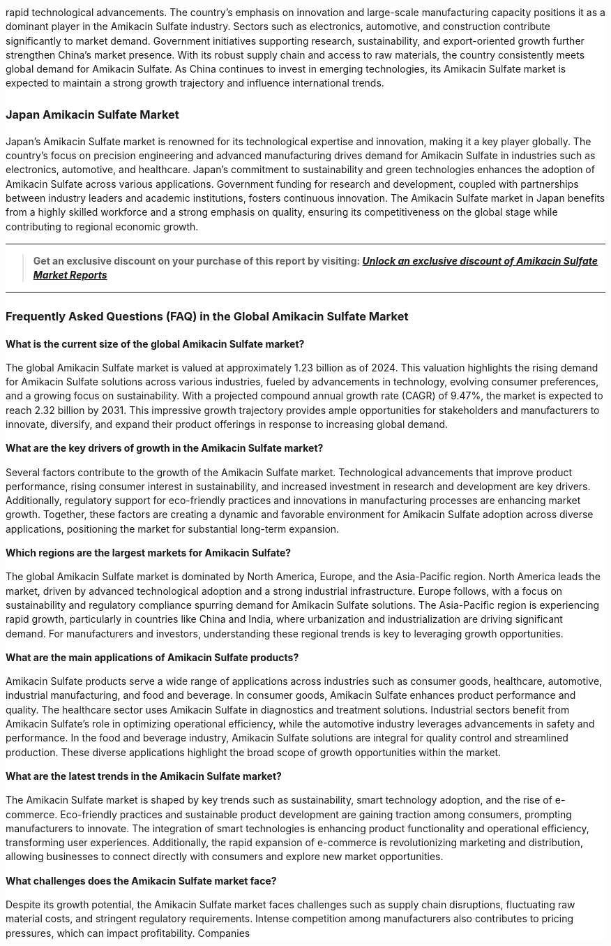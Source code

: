 rapid technological advancements. The country&rsquo;s emphasis on innovation and large-scale manufacturing capacity positions it as a dominant player in the Amikacin Sulfate industry. Sectors such as electronics, automotive, and construction contribute significantly to market demand. Government initiatives supporting research, sustainability, and export-oriented growth further strengthen China&rsquo;s market presence. With its robust supply chain and access to raw materials, the country consistently meets global demand for Amikacin Sulfate. As China continues to invest in emerging technologies, its Amikacin Sulfate market is expected to maintain a strong growth trajectory and influence international trends.</p><h3>Japan Amikacin Sulfate Market</h3><p>Japan&rsquo;s Amikacin Sulfate market is renowned for its technological expertise and innovation, making it a key player globally. The country&rsquo;s focus on precision engineering and advanced manufacturing drives demand for Amikacin Sulfate in industries such as electronics, automotive, and healthcare. Japan&rsquo;s commitment to sustainability and green technologies enhances the adoption of Amikacin Sulfate across various applications. Government funding for research and development, coupled with partnerships between industry leaders and academic institutions, fosters continuous innovation. The Amikacin Sulfate market in Japan benefits from a highly skilled workforce and a strong emphasis on quality, ensuring its competitiveness on the global stage while contributing to regional economic growth.</p><hr /><blockquote><p><strong>Get an exclusive discount on your purchase of this report by visiting: <em><a href="://marketresearchpulse.com/ask-for-discount/52402?utm_source=Github&amp;utm_medium=021">Unlock an exclusive discount of Amikacin Sulfate Market Reports</a></em>&nbsp;</strong></p></blockquote><hr /><h3>Frequently Asked Questions (FAQ) in the Global Amikacin Sulfate Market</h3><p><strong>What is the current size of the global Amikacin Sulfate market?</strong></p><p>The global Amikacin Sulfate market is valued at approximately 1.23 billion as of 2024. This valuation highlights the rising demand for Amikacin Sulfate solutions across various industries, fueled by advancements in technology, evolving consumer preferences, and a growing focus on sustainability. With a projected compound annual growth rate (CAGR) of 9.47%, the market is expected to reach 2.32 billion by 2031. This impressive growth trajectory provides ample opportunities for stakeholders and manufacturers to innovate, diversify, and expand their product offerings in response to increasing global demand.</p><p><strong>What are the key drivers of growth in the Amikacin Sulfate market?</strong></p><p>Several factors contribute to the growth of the Amikacin Sulfate market. Technological advancements that improve product performance, rising consumer interest in sustainability, and increased investment in research and development are key drivers. Additionally, regulatory support for eco-friendly practices and innovations in manufacturing processes are enhancing market growth. Together, these factors are creating a dynamic and favorable environment for Amikacin Sulfate adoption across diverse applications, positioning the market for substantial long-term expansion.</p><p><strong>Which regions are the largest markets for Amikacin Sulfate?</strong></p><p>The global Amikacin Sulfate market is dominated by North America, Europe, and the Asia-Pacific region. North America leads the market, driven by advanced technological adoption and a strong industrial infrastructure. Europe follows, with a focus on sustainability and regulatory compliance spurring demand for Amikacin Sulfate solutions. The Asia-Pacific region is experiencing rapid growth, particularly in countries like China and India, where urbanization and industrialization are driving significant demand. For manufacturers and investors, understanding these regional trends is key to leveraging growth opportunities.</p><p><strong>What are the main applications of Amikacin Sulfate products?</strong></p><p>Amikacin Sulfate products serve a wide range of applications across industries such as consumer goods, healthcare, automotive, industrial manufacturing, and food and beverage. In consumer goods, Amikacin Sulfate enhances product performance and quality. The healthcare sector uses Amikacin Sulfate in diagnostics and treatment solutions. Industrial sectors benefit from Amikacin Sulfate&rsquo;s role in optimizing operational efficiency, while the automotive industry leverages advancements in safety and performance. In the food and beverage industry, Amikacin Sulfate solutions are integral for quality control and streamlined production. These diverse applications highlight the broad scope of growth opportunities within the market.</p><p><strong>What are the latest trends in the Amikacin Sulfate market?</strong></p><p>The Amikacin Sulfate market is shaped by key trends such as sustainability, smart technology adoption, and the rise of e-commerce. Eco-friendly practices and sustainable product development are gaining traction among consumers, prompting manufacturers to innovate. The integration of smart technologies is enhancing product functionality and operational efficiency, transforming user experiences. Additionally, the rapid expansion of e-commerce is revolutionizing marketing and distribution, allowing businesses to connect directly with consumers and explore new market opportunities.</p><p><strong>What challenges does the Amikacin Sulfate market face?</strong></p><p>Despite its growth potential, the Amikacin Sulfate market faces challenges such as supply chain disruptions, fluctuating raw material costs, and stringent regulatory requirements. Intense competition among manufacturers also contributes to pricing pressures, which can impact profitability. Companies